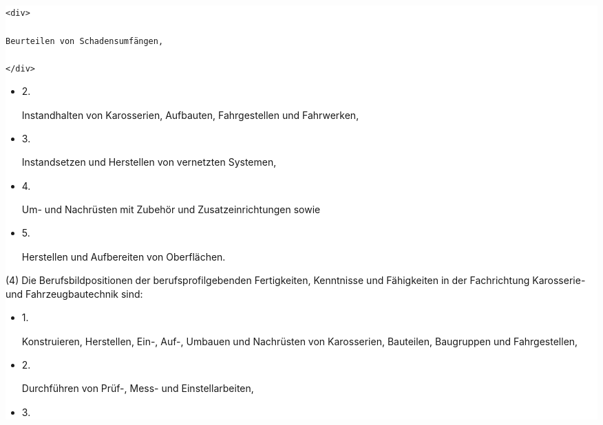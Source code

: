     <div>
    
    Beurteilen von Schadensumfängen,
    
    </div>

  - 2\.
    
    <div>
    
    Instandhalten von Karosserien, Aufbauten, Fahrgestellen und
    Fahrwerken,
    
    </div>

  - 3\.
    
    <div>
    
    Instandsetzen und Herstellen von vernetzten Systemen,
    
    </div>

  - 4\.
    
    <div>
    
    Um- und Nachrüsten mit Zubehör und Zusatzeinrichtungen sowie
    
    </div>

  - 5\.
    
    <div>
    
    Herstellen und Aufbereiten von Oberflächen.
    
    </div>

</div>

<div class="jurAbsatz">

(4) Die Berufsbildpositionen der berufsprofilgebenden Fertigkeiten,
Kenntnisse und Fähigkeiten in der Fachrichtung Karosserie- und
Fahrzeugbautechnik sind:

  - 1\.
    
    <div>
    
    Konstruieren, Herstellen, Ein-, Auf-, Umbauen und Nachrüsten von
    Karosserien, Bauteilen, Baugruppen und Fahrgestellen,
    
    </div>

  - 2\.
    
    <div>
    
    Durchführen von Prüf-, Mess- und Einstellarbeiten,
    
    </div>

  - 3\.
    